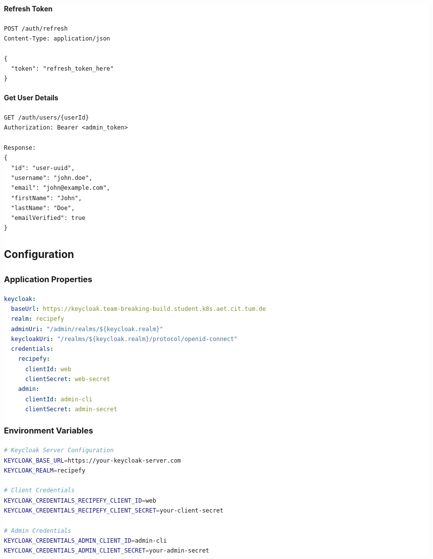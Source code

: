#### Refresh Token
```http
POST /auth/refresh
Content-Type: application/json

{
  "token": "refresh_token_here"
}
```

#### Get User Details
```http
GET /auth/users/{userId}
Authorization: Bearer <admin_token>

Response:
{
  "id": "user-uuid",
  "username": "john.doe",
  "email": "john@example.com",
  "firstName": "John",
  "lastName": "Doe",
  "emailVerified": true
}
```

## Configuration

### Application Properties

```yaml
keycloak:
  baseUrl: https://keycloak.team-breaking-build.student.k8s.aet.cit.tum.de
  realm: recipefy
  adminUri: "/admin/realms/${keycloak.realm}"
  keycloakUri: "/realms/${keycloak.realm}/protocol/openid-connect"
  credentials:
    recipefy:
      clientId: web
      clientSecret: web-secret
    admin:
      clientId: admin-cli
      clientSecret: admin-secret
```

### Environment Variables

```bash
# Keycloak Server Configuration
KEYCLOAK_BASE_URL=https://your-keycloak-server.com
KEYCLOAK_REALM=recipefy

# Client Credentials
KEYCLOAK_CREDENTIALS_RECIPEFY_CLIENT_ID=web
KEYCLOAK_CREDENTIALS_RECIPEFY_CLIENT_SECRET=your-client-secret

# Admin Credentials
KEYCLOAK_CREDENTIALS_ADMIN_CLIENT_ID=admin-cli
KEYCLOAK_CREDENTIALS_ADMIN_CLIENT_SECRET=your-admin-secret
```
